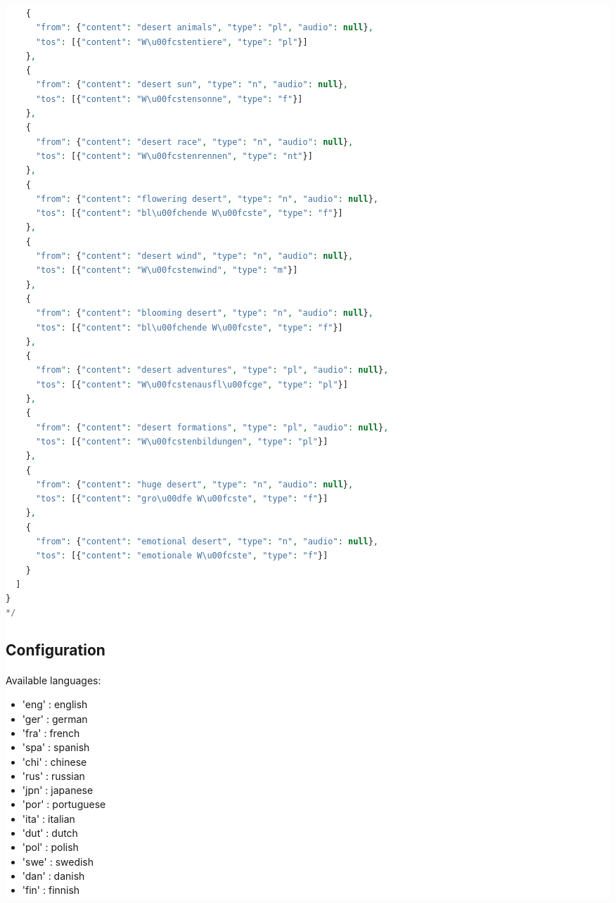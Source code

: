 ```php
    {
      "from": {"content": "desert animals", "type": "pl", "audio": null},
      "tos": [{"content": "W\u00fcstentiere", "type": "pl"}]
    },
    {
      "from": {"content": "desert sun", "type": "n", "audio": null},
      "tos": [{"content": "W\u00fcstensonne", "type": "f"}]
    },
    {
      "from": {"content": "desert race", "type": "n", "audio": null},
      "tos": [{"content": "W\u00fcstenrennen", "type": "nt"}]
    },
    {
      "from": {"content": "flowering desert", "type": "n", "audio": null},
      "tos": [{"content": "bl\u00fchende W\u00fcste", "type": "f"}]
    },
    {
      "from": {"content": "desert wind", "type": "n", "audio": null},
      "tos": [{"content": "W\u00fcstenwind", "type": "m"}]
    },
    {
      "from": {"content": "blooming desert", "type": "n", "audio": null},
      "tos": [{"content": "bl\u00fchende W\u00fcste", "type": "f"}]
    },
    {
      "from": {"content": "desert adventures", "type": "pl", "audio": null},
      "tos": [{"content": "W\u00fcstenausfl\u00fcge", "type": "pl"}]
    },
    {
      "from": {"content": "desert formations", "type": "pl", "audio": null},
      "tos": [{"content": "W\u00fcstenbildungen", "type": "pl"}]
    },
    {
      "from": {"content": "huge desert", "type": "n", "audio": null},
      "tos": [{"content": "gro\u00dfe W\u00fcste", "type": "f"}]
    },
    {
      "from": {"content": "emotional desert", "type": "n", "audio": null},
      "tos": [{"content": "emotionale W\u00fcste", "type": "f"}]
    }
  ]
}
*/
```

## Configuration

Available languages:

- 'eng' : english
- 'ger' : german
- 'fra' : french
- 'spa' : spanish
- 'chi' : chinese
- 'rus' : russian
- 'jpn' : japanese
- 'por' : portuguese
- 'ita' : italian
- 'dut' : dutch
- 'pol' : polish
- 'swe' : swedish
- 'dan' : danish
- 'fin' : finnish
